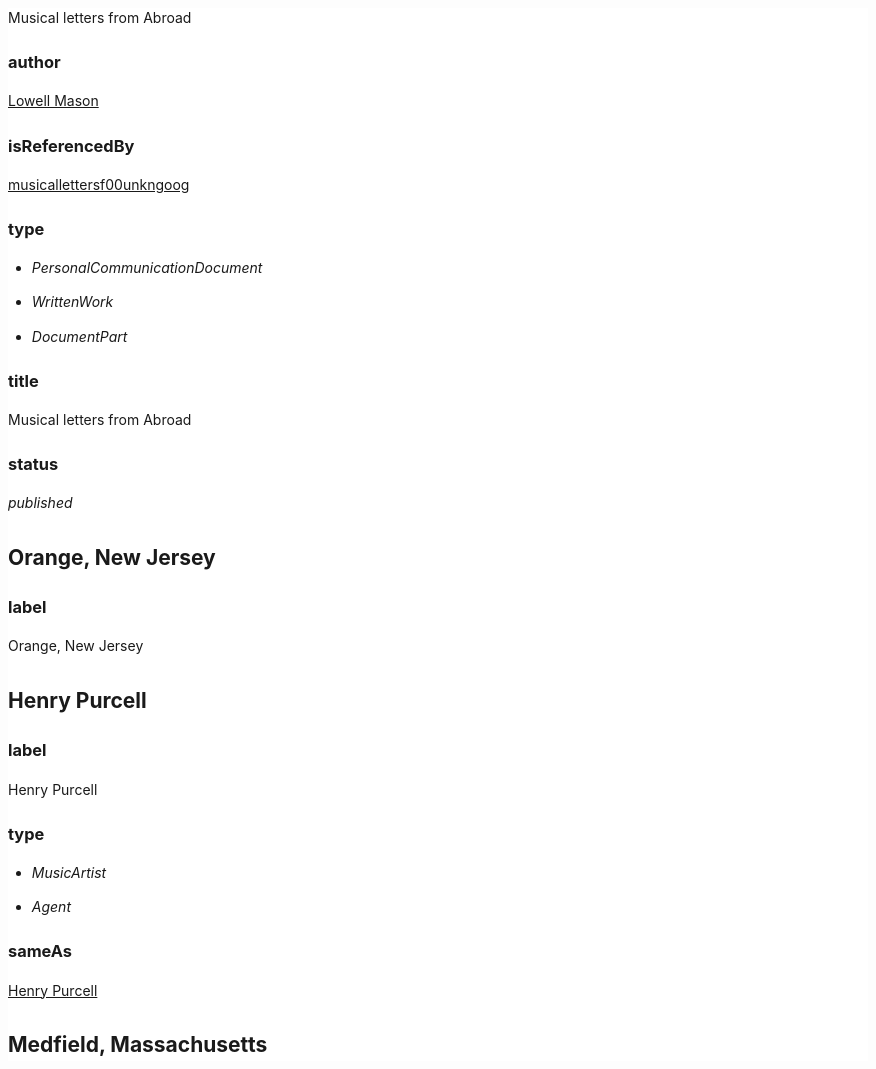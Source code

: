 Musical letters from Abroad

### author


[Lowell Mason](#Lowell-Mason)

### isReferencedBy


[musicallettersf00unkngoog](#musicallettersf00unkngoog)

### type

 - *PersonalCommunicationDocument*

 - *WrittenWork*

 - *DocumentPart*

### title


Musical letters from Abroad

### status


*published*

## Orange, New Jersey

### label


Orange, New Jersey

## Henry Purcell

### label


Henry Purcell

### type

 - *MusicArtist*

 - *Agent*

### sameAs


[Henry Purcell](#Henry-Purcell)

## Medfield, Massachusetts
